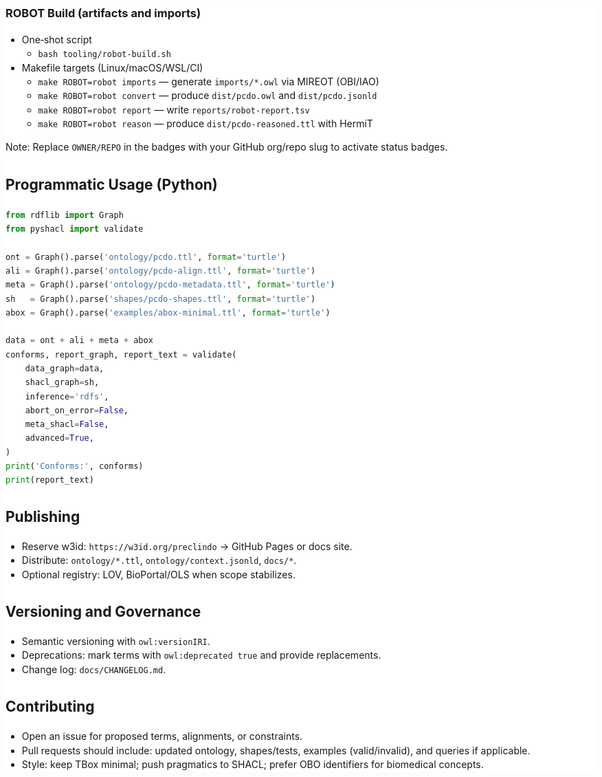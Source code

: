 ### ROBOT Build (artifacts and imports)
- One‑shot script
  - `bash tooling/robot-build.sh`
- Makefile targets (Linux/macOS/WSL/CI)
  - `make ROBOT=robot imports` — generate `imports/*.owl` via MIREOT (OBI/IAO)
  - `make ROBOT=robot convert` — produce `dist/pcdo.owl` and `dist/pcdo.jsonld`
  - `make ROBOT=robot report` — write `reports/robot-report.tsv`
  - `make ROBOT=robot reason` — produce `dist/pcdo-reasoned.ttl` with HermiT

Note: Replace `OWNER/REPO` in the badges with your GitHub org/repo slug to activate status badges.

## Programmatic Usage (Python)
```python
from rdflib import Graph
from pyshacl import validate

ont = Graph().parse('ontology/pcdo.ttl', format='turtle')
ali = Graph().parse('ontology/pcdo-align.ttl', format='turtle')
meta = Graph().parse('ontology/pcdo-metadata.ttl', format='turtle')
sh   = Graph().parse('shapes/pcdo-shapes.ttl', format='turtle')
abox = Graph().parse('examples/abox-minimal.ttl', format='turtle')

data = ont + ali + meta + abox
conforms, report_graph, report_text = validate(
    data_graph=data,
    shacl_graph=sh,
    inference='rdfs',
    abort_on_error=False,
    meta_shacl=False,
    advanced=True,
)
print('Conforms:', conforms)
print(report_text)
```

## Publishing
- Reserve w3id: `https://w3id.org/preclindo` → GitHub Pages or docs site.
- Distribute: `ontology/*.ttl`, `ontology/context.jsonld`, `docs/*`.
- Optional registry: LOV, BioPortal/OLS when scope stabilizes.

## Versioning and Governance
- Semantic versioning with `owl:versionIRI`.
- Deprecations: mark terms with `owl:deprecated true` and provide replacements.
- Change log: `docs/CHANGELOG.md`.

## Contributing
- Open an issue for proposed terms, alignments, or constraints.
- Pull requests should include: updated ontology, shapes/tests, examples (valid/invalid), and queries if applicable.
- Style: keep TBox minimal; push pragmatics to SHACL; prefer OBO identifiers for biomedical concepts.
